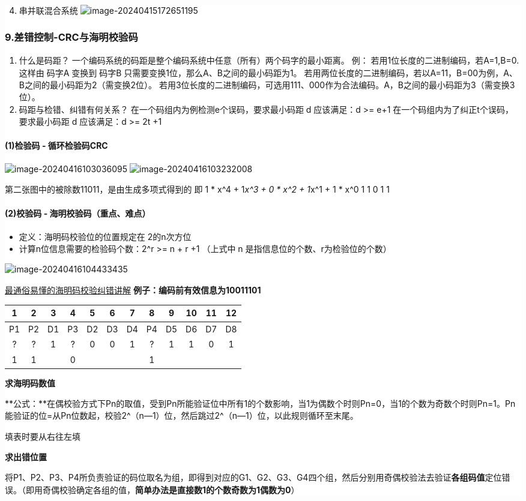 4. 串并联混合系统
   ![image-20240415172651195](E:\TyporaNote\image\image-20240415172651195.png)

### 9.差错控制-CRC与海明校验码 

1. 什么是码距？
   一个编码系统的码距是整个编码系统中任意（所有）两个码字的最小距离。
   例：
   若用1位长度的二进制编码，若A=1,B=0.这样由 码字A 变换到 码字B 只需要变换1位，那么A、B之间的最小码距为1。
   若用两位长度的二进制编码，若以A=11，B=00为例，A、B之间的最小码距为2（需变换2位）。
   若用3位长度的二进制编码，可选用111、000作为合法编码。A，B之间的最小码距为3（需变换3位）。
2. 码距与检错、纠错有何关系？
   在一个码组内为例检测e个误码，要求最小码距 d 应该满足：d >= e+1
   在一个码组内为了纠正t个误码，要求最小码距 d 应该满足：d >= 2t +1

#### (1)检验码 - 循环检验码CRC

![image-20240416103036095](E:\TyporaNote\image\image-20240416103036095.png)
![image-20240416103232008](E:\TyporaNote\image\image-20240416103232008.png)

第二张图中的被除数11011，是由生成多项式得到的
即 1 * x^4 + 1*x^3 + 0 * x^2 + 1*x^1 + 1 * x^0
	 1			  1              0              1             1

#### (2)校验码 - 海明校验码（重点、难点）

- 定义：海明码校验位的位置规定在  2的n次方位 
- 计算n位信息需要的检验码个数：2^r >= n + r +1
  （上式中 n 是指信息位的个数、r为检验位的个数）

![image-20240416104433435](E:\TyporaNote\image\image-20240416104433435.png)

[最通俗易懂的海明码校验纠错讲解](https://blog.csdn.net/hamster204/article/details/90748043)
**例子：**编码前有效信息为**10011101**

|  1   |  2   |  3   |  4   |  5   |  6   |  7   |  8   |  9   |  10  |  11  |  12  |
| :--: | :--: | :--: | :--: | :--: | :--: | :--: | :--: | :--: | :--: | :--: | :--: |
|  P1  |  P2  |  D1  |  P3  |  D2  |  D3  |  D4  |  P4  |  D5  |  D6  |  D7  |  D8  |
|  ?   |  ?   |  1   |  ?   |  0   |  0   |  1   |  ?   |  1   |  1   |  0   |  1   |
|  1   |  1   |      |  0   |      |      |      |  1   |      |      |      |      |

**求海明码数值**

**公式：**在偶校验方式下Pn的取值，受到Pn所能验证位中所有1的个数影响，当1为偶数个时则Pn=0，当1的个数为奇数个时则Pn=1。Pn能验证的位=从Pn位数起，校验2^（n—1）位，然后跳过2^（n—1）位，以此规则循环至末尾。

填表时要从右往左填

**求出错位置**

 将P1、P2、P3、P4所负责验证的码位取名为组，即得到对应的G1、G2、G3、G4四个组，然后分别用奇偶校验法去验证**各组码值**定位错误。（即用奇偶校验确定各组的值，**简单办法是直接数1的个数奇数为1偶数为0**）
